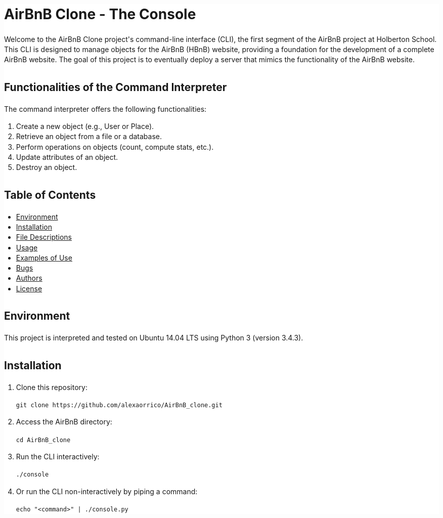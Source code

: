 # AirBnB Clone - The Console

Welcome to the AirBnB Clone project's command-line interface (CLI), the first segment of the AirBnB project at Holberton School. This CLI is designed to manage objects for the AirBnB (HBnB) website, providing a foundation for the development of a complete AirBnB website. The goal of this project is to eventually deploy a server that mimics the functionality of the AirBnB website.

## Functionalities of the Command Interpreter

The command interpreter offers the following functionalities:

1. Create a new object (e.g., User or Place).
2. Retrieve an object from a file or a database.
3. Perform operations on objects (count, compute stats, etc.).
4. Update attributes of an object.
5. Destroy an object.

## Table of Contents

- [Environment](#environment)
- [Installation](#installation)
- [File Descriptions](#file-descriptions)
- [Usage](#usage)
- [Examples of Use](#examples-of-use)
- [Bugs](#bugs)
- [Authors](#authors)
- [License](#license)

## Environment

This project is interpreted and tested on Ubuntu 14.04 LTS using Python 3 (version 3.4.3).

## Installation

1. Clone this repository:
   ```shell
   git clone https://github.com/alexaorrico/AirBnB_clone.git
   ```

2. Access the AirBnB directory:
   ```shell
   cd AirBnB_clone
   ```

3. Run the CLI interactively:
   ```shell
   ./console
   ```

4. Or run the CLI non-interactively by piping a command:
   ```shell
   echo "<command>" | ./console.py
   ```
